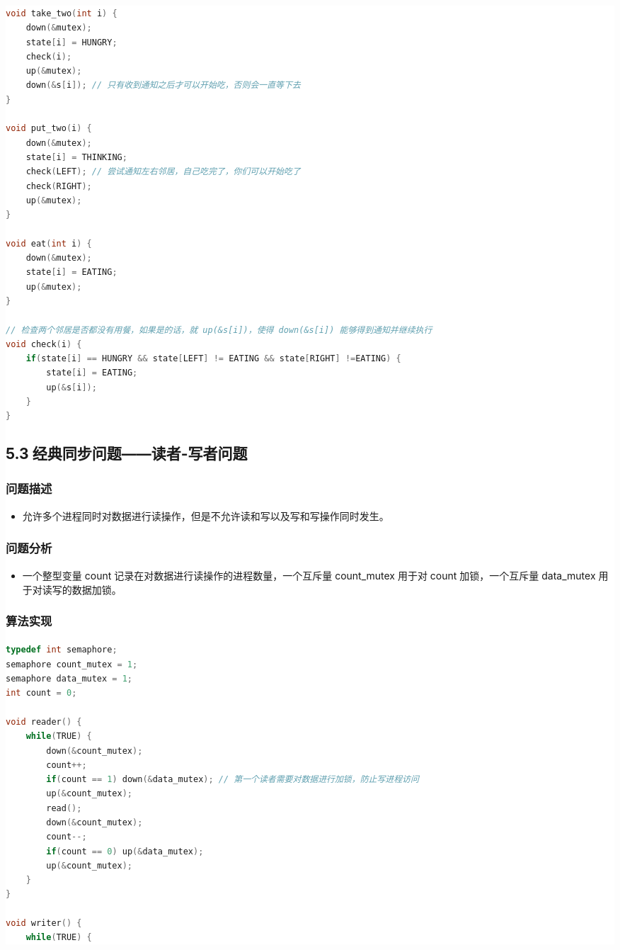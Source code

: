 ```c
void take_two(int i) {
    down(&mutex);
    state[i] = HUNGRY;
    check(i);
    up(&mutex);
    down(&s[i]); // 只有收到通知之后才可以开始吃，否则会一直等下去
}

void put_two(i) {
    down(&mutex);
    state[i] = THINKING;
    check(LEFT); // 尝试通知左右邻居，自己吃完了，你们可以开始吃了
    check(RIGHT);
    up(&mutex);
}

void eat(int i) {
    down(&mutex);
    state[i] = EATING;
    up(&mutex);
}

// 检查两个邻居是否都没有用餐，如果是的话，就 up(&s[i])，使得 down(&s[i]) 能够得到通知并继续执行
void check(i) {         
    if(state[i] == HUNGRY && state[LEFT] != EATING && state[RIGHT] !=EATING) {
        state[i] = EATING;
        up(&s[i]);
    }
}
```

## 5.3 经典同步问题——读者-写者问题

### 问题描述
* 允许多个进程同时对数据进行读操作，但是不允许读和写以及写和写操作同时发生。

### 问题分析
* 一个整型变量 count 记录在对数据进行读操作的进程数量，一个互斥量 count_mutex 用于对 count 加锁，一个互斥量 data_mutex 用于对读写的数据加锁。

### 算法实现
```c
typedef int semaphore;
semaphore count_mutex = 1;
semaphore data_mutex = 1;
int count = 0;

void reader() {
    while(TRUE) {
        down(&count_mutex);
        count++;
        if(count == 1) down(&data_mutex); // 第一个读者需要对数据进行加锁，防止写进程访问
        up(&count_mutex);
        read();
        down(&count_mutex);
        count--;
        if(count == 0) up(&data_mutex);
        up(&count_mutex);
    }
}

void writer() {
    while(TRUE) {
```